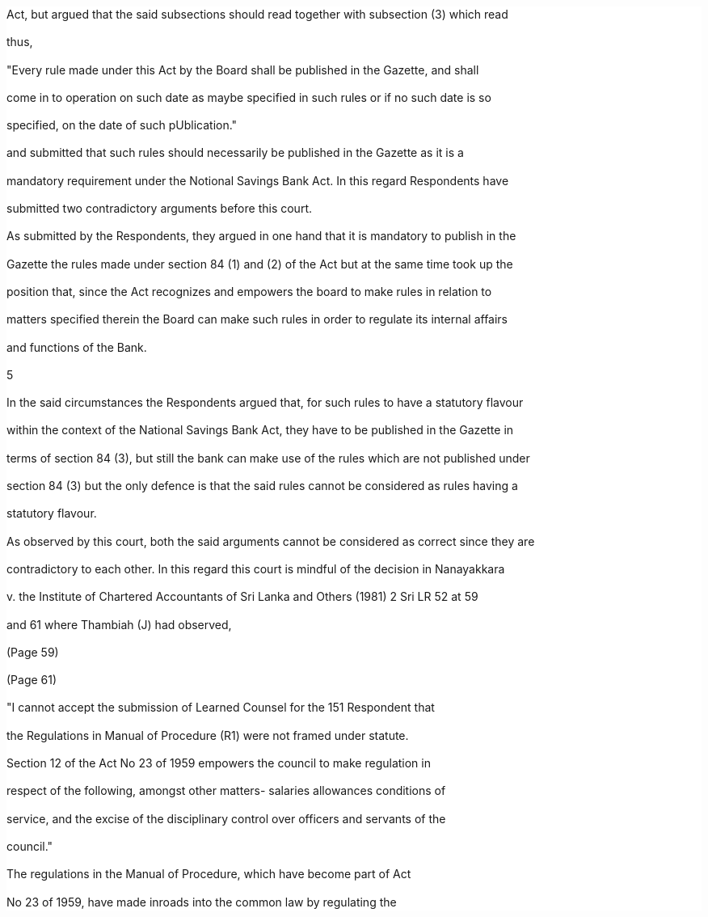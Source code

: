 Act, but argued that the said subsections should read together with subsection (3) which read

thus,

"Every rule made under this Act by the Board shall be published in the Gazette, and shall

come in to operation on such date as maybe specified in such rules or if no such date is so

specified, on the date of such pUblication."

and submitted that such rules should necessarily be published in the Gazette as it is a

mandatory requirement under the Notional Savings Bank Act. In this regard Respondents have

submitted two contradictory arguments before this court.

As submitted by the Respondents, they argued in one hand that it is mandatory to publish in the

Gazette the rules made under section 84 (1) and (2) of the Act but at the same time took up the

position that, since the Act recognizes and empowers the board to make rules in relation to

matters specified therein the Board can make such rules in order to regulate its internal affairs

and functions of the Bank.

5

In the said circumstances the Respondents argued that, for such rules to have a statutory flavour

within the context of the National Savings Bank Act, they have to be published in the Gazette in

terms of section 84 (3), but still the bank can make use of the rules which are not published under

section 84 (3) but the only defence is that the said rules cannot be considered as rules having a

statutory flavour.

As observed by this court, both the said arguments cannot be considered as correct since they are

contradictory to each other. In this regard this court is mindful of the decision in Nanayakkara

v. the Institute of Chartered Accountants of Sri Lanka and Others (1981) 2 Sri LR 52 at 59

and 61 where Thambiah (J) had observed,

(Page 59)

(Page 61)

"I cannot accept the submission of Learned Counsel for the 151 Respondent that

the Regulations in Manual of Procedure (R1) were not framed under statute.

Section 12 of the Act No 23 of 1959 empowers the council to make regulation in

respect of the following, amongst other matters- salaries allowances conditions of

service, and the excise of the disciplinary control over officers and servants of the

council."

The regulations in the Manual of Procedure, which have become part of Act

No 23 of 1959, have made inroads into the common law by regulating the
